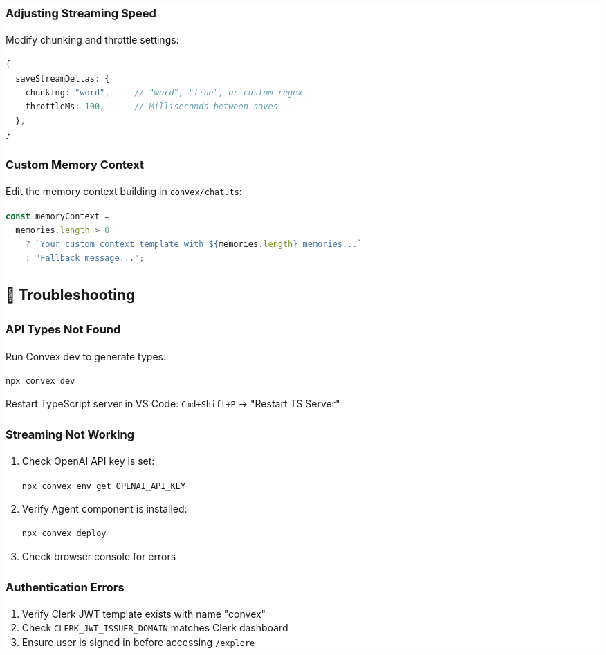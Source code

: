 ### Adjusting Streaming Speed

Modify chunking and throttle settings:

```typescript
{
  saveStreamDeltas: {
    chunking: "word",     // "word", "line", or custom regex
    throttleMs: 100,      // Milliseconds between saves
  },
}
```

### Custom Memory Context

Edit the memory context building in `convex/chat.ts`:

```typescript
const memoryContext =
  memories.length > 0
    ? `Your custom context template with ${memories.length} memories...`
    : "Fallback message...";
```

## 🐛 Troubleshooting

### API Types Not Found

Run Convex dev to generate types:

```bash
npx convex dev
```

Restart TypeScript server in VS Code: `Cmd+Shift+P` → "Restart TS Server"

### Streaming Not Working

1. Check OpenAI API key is set:

   ```bash
   npx convex env get OPENAI_API_KEY
   ```

2. Verify Agent component is installed:

   ```bash
   npx convex deploy
   ```

3. Check browser console for errors

### Authentication Errors

1. Verify Clerk JWT template exists with name "convex"
2. Check `CLERK_JWT_ISSUER_DOMAIN` matches Clerk dashboard
3. Ensure user is signed in before accessing `/explore`
